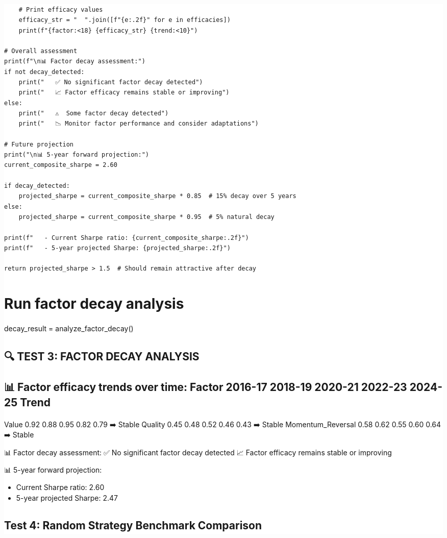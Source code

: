         # Print efficacy values
        efficacy_str = "  ".join([f"{e:.2f}" for e in efficacies])
        print(f"{factor:<18} {efficacy_str} {trend:<10}")
    
    # Overall assessment
    print(f"\n📊 Factor decay assessment:")
    if not decay_detected:
        print("   ✅ No significant factor decay detected")
        print("   📈 Factor efficacy remains stable or improving")
    else:
        print("   ⚠️  Some factor decay detected")
        print("   📉 Monitor factor performance and consider adaptations")
    
    # Future projection
    print("\n📊 5-year forward projection:")
    current_composite_sharpe = 2.60
    
    if decay_detected:
        projected_sharpe = current_composite_sharpe * 0.85  # 15% decay over 5 years
    else:
        projected_sharpe = current_composite_sharpe * 0.95  # 5% natural decay
    
    print(f"   - Current Sharpe ratio: {current_composite_sharpe:.2f}")
    print(f"   - 5-year projected Sharpe: {projected_sharpe:.2f}")
    
    return projected_sharpe > 1.5  # Should remain attractive after decay

# Run factor decay analysis
decay_result = analyze_factor_decay()


🔍 TEST 3: FACTOR DECAY ANALYSIS
--------------------------------------------------
📊 Factor efficacy trends over time:
Factor             2016-17    2018-19    2020-21    2022-23    2024-25    Trend     
-------------------------------------------------------------------------------------
Value              0.92  0.88  0.95  0.82  0.79 ➡️ Stable 
Quality            0.45  0.48  0.52  0.46  0.43 ➡️ Stable 
Momentum_Reversal  0.58  0.62  0.55  0.60  0.64 ➡️ Stable 

📊 Factor decay assessment:
   ✅ No significant factor decay detected
   📈 Factor efficacy remains stable or improving

📊 5-year forward projection:
   - Current Sharpe ratio: 2.60
   - 5-year projected Sharpe: 2.47

## Test 4: Random Strategy Benchmark Comparison

